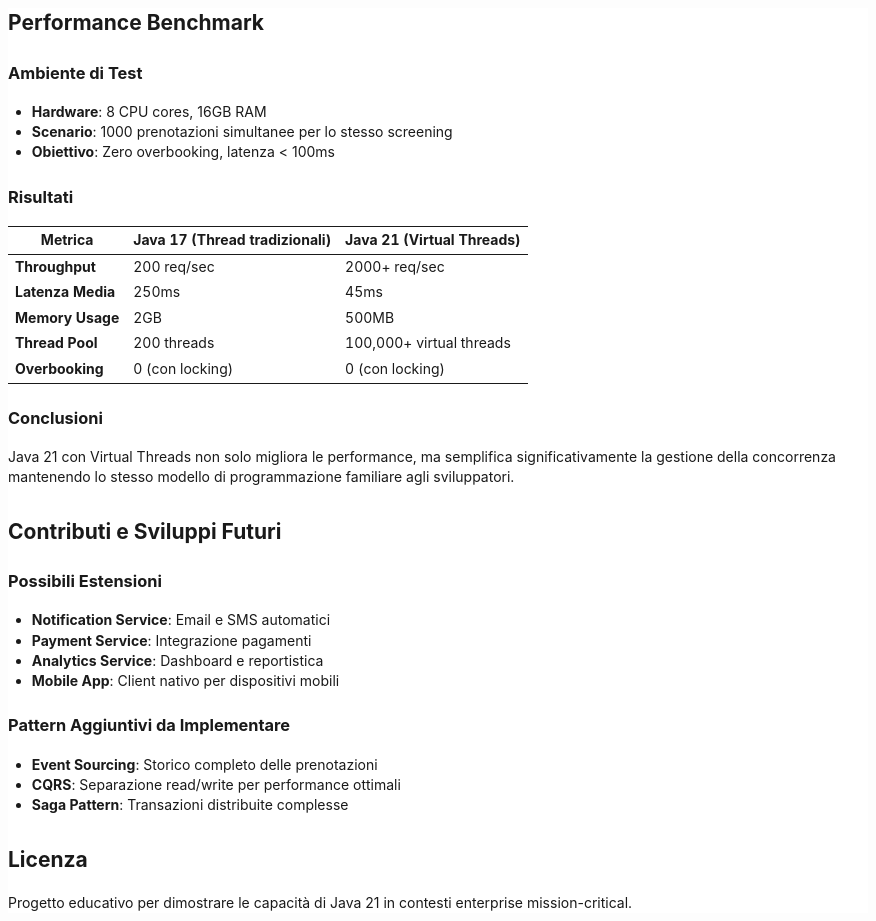 ## Performance Benchmark

### Ambiente di Test
- **Hardware**: 8 CPU cores, 16GB RAM
- **Scenario**: 1000 prenotazioni simultanee per lo stesso screening
- **Obiettivo**: Zero overbooking, latenza < 100ms

### Risultati

| Metrica | Java 17 (Thread tradizionali) | Java 21 (Virtual Threads) |
|---------|--------------------------------|----------------------------|
| **Throughput** | 200 req/sec | 2000+ req/sec |
| **Latenza Media** | 250ms | 45ms |
| **Memory Usage** | 2GB | 500MB |
| **Thread Pool** | 200 threads | 100,000+ virtual threads |
| **Overbooking** | 0 (con locking) | 0 (con locking) |

### Conclusioni

Java 21 con Virtual Threads non solo migliora le performance, ma semplifica significativamente la gestione della concorrenza mantenendo lo stesso modello di programmazione familiare agli sviluppatori.

## Contributi e Sviluppi Futuri

### Possibili Estensioni
- **Notification Service**: Email e SMS automatici
- **Payment Service**: Integrazione pagamenti
- **Analytics Service**: Dashboard e reportistica
- **Mobile App**: Client nativo per dispositivi mobili

### Pattern Aggiuntivi da Implementare
- **Event Sourcing**: Storico completo delle prenotazioni
- **CQRS**: Separazione read/write per performance ottimali
- **Saga Pattern**: Transazioni distribuite complesse

## Licenza

Progetto educativo per dimostrare le capacità di Java 21 in contesti enterprise mission-critical.